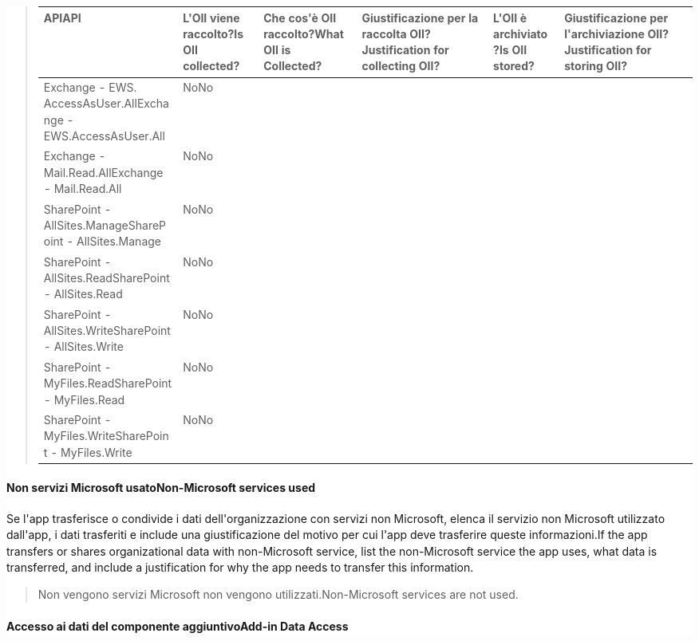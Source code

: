 >| <span data-ttu-id="7c84a-180">**API**</span><span class="sxs-lookup"><span data-stu-id="7c84a-180">**API**</span></span> |  <span data-ttu-id="7c84a-181">**L'OII viene raccolto?**</span><span class="sxs-lookup"><span data-stu-id="7c84a-181">**Is OII collected?**</span></span> |  <span data-ttu-id="7c84a-182">**Che cos'è OII raccolto?**</span><span class="sxs-lookup"><span data-stu-id="7c84a-182">**What OII is Collected?**</span></span> | <span data-ttu-id="7c84a-183">**Giustificazione per la raccolta OII?**</span><span class="sxs-lookup"><span data-stu-id="7c84a-183">**Justification for collecting OII?**</span></span> | <span data-ttu-id="7c84a-184">**L'OII è archiviato?**</span><span class="sxs-lookup"><span data-stu-id="7c84a-184">**Is OII stored?**</span></span> | <span data-ttu-id="7c84a-185">**Giustificazione per l'archiviazione OII?**</span><span class="sxs-lookup"><span data-stu-id="7c84a-185">**Justification for storing OII?**</span></span> |
>|:-------------------|:-------------------|:--------------------------|:--------------------------|:---------------------------------------------------|:--------------------------|
>| <span data-ttu-id="7c84a-186">Exchange - EWS. AccessAsUser.All</span><span class="sxs-lookup"><span data-stu-id="7c84a-186">Exchange  - EWS.AccessAsUser.All</span></span> | <span data-ttu-id="7c84a-187">No</span><span class="sxs-lookup"><span data-stu-id="7c84a-187">No</span></span> |  |  |  |  |
>| <span data-ttu-id="7c84a-188">Exchange - Mail.Read.All</span><span class="sxs-lookup"><span data-stu-id="7c84a-188">Exchange  - Mail.Read.All</span></span> | <span data-ttu-id="7c84a-189">No</span><span class="sxs-lookup"><span data-stu-id="7c84a-189">No</span></span> |  |  |  |  |
>| <span data-ttu-id="7c84a-190">SharePoint - AllSites.Manage</span><span class="sxs-lookup"><span data-stu-id="7c84a-190">SharePoint  - AllSites.Manage</span></span> | <span data-ttu-id="7c84a-191">No</span><span class="sxs-lookup"><span data-stu-id="7c84a-191">No</span></span> |  |  |  |  |
>| <span data-ttu-id="7c84a-192">SharePoint - AllSites.Read</span><span class="sxs-lookup"><span data-stu-id="7c84a-192">SharePoint  - AllSites.Read</span></span> | <span data-ttu-id="7c84a-193">No</span><span class="sxs-lookup"><span data-stu-id="7c84a-193">No</span></span> |  |  |  |  |
>| <span data-ttu-id="7c84a-194">SharePoint - AllSites.Write</span><span class="sxs-lookup"><span data-stu-id="7c84a-194">SharePoint  - AllSites.Write</span></span> | <span data-ttu-id="7c84a-195">No</span><span class="sxs-lookup"><span data-stu-id="7c84a-195">No</span></span> |  |  |  |  |
>| <span data-ttu-id="7c84a-196">SharePoint - MyFiles.Read</span><span class="sxs-lookup"><span data-stu-id="7c84a-196">SharePoint  - MyFiles.Read</span></span> | <span data-ttu-id="7c84a-197">No</span><span class="sxs-lookup"><span data-stu-id="7c84a-197">No</span></span> |  |  |  |  |
>| <span data-ttu-id="7c84a-198">SharePoint - MyFiles.Write</span><span class="sxs-lookup"><span data-stu-id="7c84a-198">SharePoint  - MyFiles.Write</span></span> | <span data-ttu-id="7c84a-199">No</span><span class="sxs-lookup"><span data-stu-id="7c84a-199">No</span></span> |  |  |  |  |

#### <a name="non-microsoft-services-used"></a><span data-ttu-id="7c84a-200">Non servizi Microsoft usato</span><span class="sxs-lookup"><span data-stu-id="7c84a-200">Non-Microsoft services used</span></span>

<span data-ttu-id="7c84a-201">Se l'app trasferisce o condivide i dati dell'organizzazione con servizi non Microsoft, elenca il servizio non Microsoft utilizzato dall'app, i dati trasferiti e include una giustificazione del motivo per cui l'app deve trasferire queste informazioni.</span><span class="sxs-lookup"><span data-stu-id="7c84a-201">If the app transfers or shares organizational data with non-Microsoft service, list the non-Microsoft service the app uses, what data is transferred, and include a justification for why the app needs to transfer this information.</span></span>

><span data-ttu-id="7c84a-202">Non vengono servizi Microsoft non vengono utilizzati.</span><span class="sxs-lookup"><span data-stu-id="7c84a-202">Non-Microsoft services are not used.</span></span>



#### <a name="add-in-data-access"></a><span data-ttu-id="7c84a-203">Accesso ai dati del componente aggiuntivo</span><span class="sxs-lookup"><span data-stu-id="7c84a-203">Add-in Data Access</span></span>

